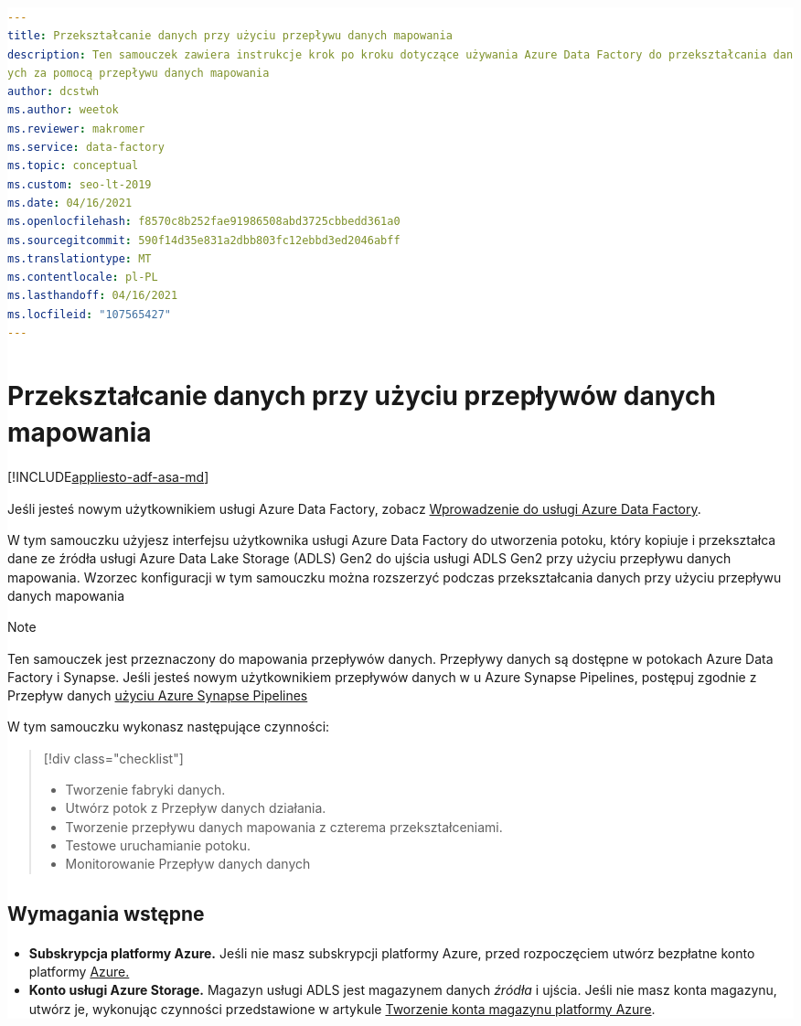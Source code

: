 ```yaml
---
title: Przekształcanie danych przy użyciu przepływu danych mapowania
description: Ten samouczek zawiera instrukcje krok po kroku dotyczące używania Azure Data Factory do przekształcania danych za pomocą przepływu danych mapowania
author: dcstwh
ms.author: weetok
ms.reviewer: makromer
ms.service: data-factory
ms.topic: conceptual
ms.custom: seo-lt-2019
ms.date: 04/16/2021
ms.openlocfilehash: f8570c8b252fae91986508abd3725cbbedd361a0
ms.sourcegitcommit: 590f14d35e831a2dbb803fc12ebbd3ed2046abff
ms.translationtype: MT
ms.contentlocale: pl-PL
ms.lasthandoff: 04/16/2021
ms.locfileid: "107565427"
---
```

# <a name="transform-data-using-mapping-data-flows"></a>Przekształcanie danych przy użyciu przepływów danych mapowania

[!INCLUDE[appliesto-adf-asa-md](includes/appliesto-adf-asa-md.md)]

Jeśli jesteś nowym użytkownikiem usługi Azure Data Factory, zobacz [Wprowadzenie do usługi Azure Data Factory](introduction.md).

W tym samouczku użyjesz interfejsu użytkownika usługi Azure Data Factory do utworzenia potoku, który kopiuje i przekształca dane ze źródła usługi Azure Data Lake Storage (ADLS) Gen2 do ujścia usługi ADLS Gen2 przy użyciu przepływu danych mapowania. Wzorzec konfiguracji w tym samouczku można rozszerzyć podczas przekształcania danych przy użyciu przepływu danych mapowania

 >[!NOTE]
   >Ten samouczek jest przeznaczony do mapowania przepływów danych. Przepływy danych są dostępne w potokach Azure Data Factory i Synapse. Jeśli jesteś nowym użytkownikiem przepływów danych w u Azure Synapse Pipelines, postępuj zgodnie z Przepływ danych [użyciu Azure Synapse Pipelines](../synapse-analytics/concepts-data-flow-overview.md) 
   
W tym samouczku wykonasz następujące czynności:

> [!div class="checklist"]
> * Tworzenie fabryki danych.
> * Utwórz potok z Przepływ danych działania.
> * Tworzenie przepływu danych mapowania z czterema przekształceniami.
> * Testowe uruchamianie potoku.
> * Monitorowanie Przepływ danych danych

## <a name="prerequisites"></a>Wymagania wstępne
* **Subskrypcja platformy Azure.** Jeśli nie masz subskrypcji platformy Azure, przed rozpoczęciem utwórz bezpłatne konto platformy [Azure.](https://azure.microsoft.com/free/)
* **Konto usługi Azure Storage.** Magazyn usługi ADLS jest magazynem danych *źródła* i ujścia.  Jeśli nie masz konta magazynu, utwórz je, wykonując czynności przedstawione w artykule [Tworzenie konta magazynu platformy Azure](../storage/common/storage-account-create.md).
